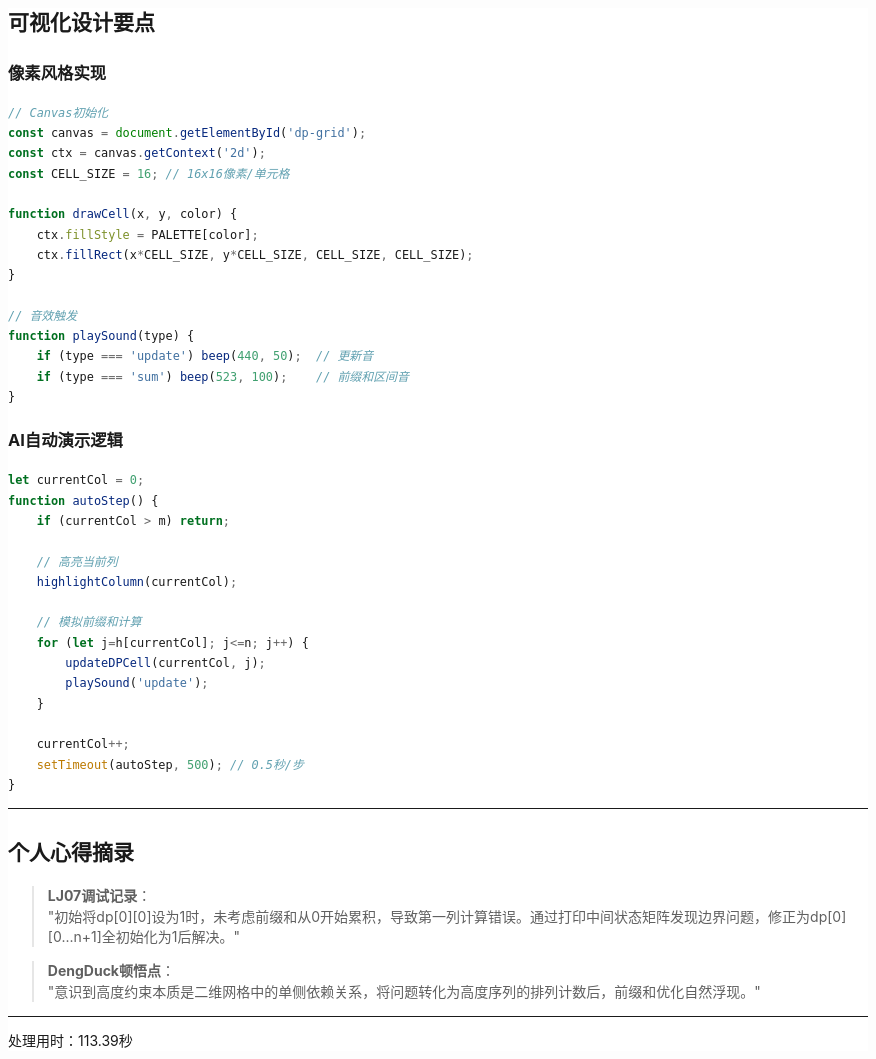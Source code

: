 
## 可视化设计要点

### 像素风格实现
```javascript
// Canvas初始化
const canvas = document.getElementById('dp-grid');
const ctx = canvas.getContext('2d');
const CELL_SIZE = 16; // 16x16像素/单元格

function drawCell(x, y, color) {
    ctx.fillStyle = PALETTE[color];
    ctx.fillRect(x*CELL_SIZE, y*CELL_SIZE, CELL_SIZE, CELL_SIZE);
}

// 音效触发
function playSound(type) {
    if (type === 'update') beep(440, 50);  // 更新音
    if (type === 'sum') beep(523, 100);    // 前缀和区间音
}
```

### AI自动演示逻辑
```javascript
let currentCol = 0;
function autoStep() {
    if (currentCol > m) return;
    
    // 高亮当前列
    highlightColumn(currentCol);
    
    // 模拟前缀和计算
    for (let j=h[currentCol]; j<=n; j++) {
        updateDPCell(currentCol, j);
        playSound('update');
    }
    
    currentCol++;
    setTimeout(autoStep, 500); // 0.5秒/步
}
```

---

## 个人心得摘录

> **LJ07调试记录**：  
> "初始将dp[0][0]设为1时，未考虑前缀和从0开始累积，导致第一列计算错误。通过打印中间状态矩阵发现边界问题，修正为dp[0][0...n+1]全初始化为1后解决。"  

> **DengDuck顿悟点**：  
> "意识到高度约束本质是二维网格中的单侧依赖关系，将问题转化为高度序列的排列计数后，前缀和优化自然浮现。"

---
处理用时：113.39秒

[problemUrl]: https://atcoder.jp/contests/abc311/tasks/abc311_f